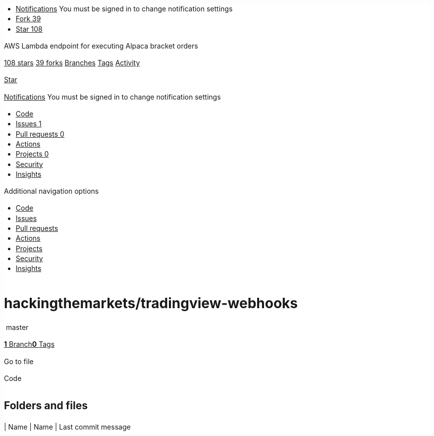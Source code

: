 *   [Notifications](https://github.com/login?return_to=%2Fhackingthemarkets%2Ftradingview-webhooks) You must be signed in to change notification settings
*   [Fork 39](https://github.com/login?return_to=%2Fhackingthemarkets%2Ftradingview-webhooks)
*   [Star 108](https://github.com/login?return_to=%2Fhackingthemarkets%2Ftradingview-webhooks)
    

AWS Lambda endpoint for executing Alpaca bracket orders

[108 stars](https://github.com/hackingthemarkets/tradingview-webhooks/stargazers) [39 forks](https://github.com/hackingthemarkets/tradingview-webhooks/forks) [Branches](https://github.com/hackingthemarkets/tradingview-webhooks/branches) [Tags](https://github.com/hackingthemarkets/tradingview-webhooks/tags) [Activity](https://github.com/hackingthemarkets/tradingview-webhooks/activity)

[Star](https://github.com/login?return_to=%2Fhackingthemarkets%2Ftradingview-webhooks)

[Notifications](https://github.com/login?return_to=%2Fhackingthemarkets%2Ftradingview-webhooks) You must be signed in to change notification settings

*   [Code](https://github.com/hackingthemarkets/tradingview-webhooks)
*   [Issues 1](https://github.com/hackingthemarkets/tradingview-webhooks/issues)
*   [Pull requests 0](https://github.com/hackingthemarkets/tradingview-webhooks/pulls)
*   [Actions](https://github.com/hackingthemarkets/tradingview-webhooks/actions)
*   [Projects 0](https://github.com/hackingthemarkets/tradingview-webhooks/projects)
*   [Security](https://github.com/hackingthemarkets/tradingview-webhooks/security)
*   [Insights](https://github.com/hackingthemarkets/tradingview-webhooks/pulse)

Additional navigation options

*   [Code](https://github.com/hackingthemarkets/tradingview-webhooks)
*   [Issues](https://github.com/hackingthemarkets/tradingview-webhooks/issues)
*   [Pull requests](https://github.com/hackingthemarkets/tradingview-webhooks/pulls)
*   [Actions](https://github.com/hackingthemarkets/tradingview-webhooks/actions)
*   [Projects](https://github.com/hackingthemarkets/tradingview-webhooks/projects)
*   [Security](https://github.com/hackingthemarkets/tradingview-webhooks/security)
*   [Insights](https://github.com/hackingthemarkets/tradingview-webhooks/pulse)

hackingthemarkets/tradingview-webhooks
======================================

  

 master

[**1** Branch](https://github.com/hackingthemarkets/tradingview-webhooks/branches)[**0** Tags](https://github.com/hackingthemarkets/tradingview-webhooks/tags)

[](https://github.com/hackingthemarkets/tradingview-webhooks/branches)[](https://github.com/hackingthemarkets/tradingview-webhooks/tags)

Go to file

Code

Folders and files
-----------------

| Name | Name | 
Last commit message
